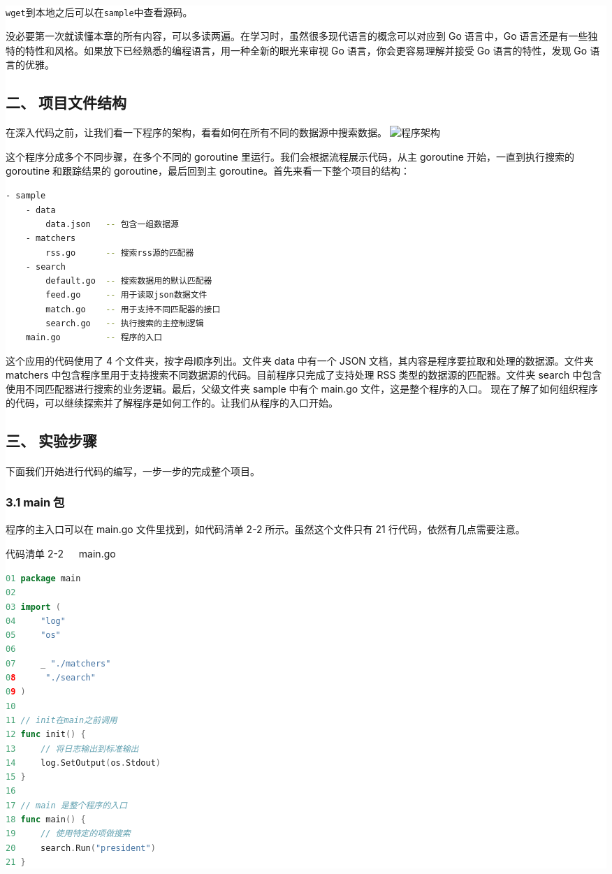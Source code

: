 `wget`到本地之后可以在`sample`中查看源码。

没必要第一次就读懂本章的所有内容，可以多读两遍。在学习时，虽然很多现代语言的概念可以对应到 Go 语言中，Go 语言还是有一些独特的特性和风格。如果放下已经熟悉的编程语言，用一种全新的眼光来审视 Go 语言，你会更容易理解并接受 Go 语言的特性，发现 Go 语言的优雅。

## 二、 项目文件结构

在深入代码之前，让我们看一下程序的架构，看看如何在所有不同的数据源中搜索数据。
![程序架构](https://doc.shiyanlou.com/document-uid949121labid10288timestamp1552643889878.png/wm)

这个程序分成多个不同步骤，在多个不同的 goroutine 里运行。我们会根据流程展示代码，从主 goroutine 开始，一直到执行搜索的 goroutine 和跟踪结果的 goroutine，最后回到主 goroutine。首先来看一下整个项目的结构：

```bash
- sample
    - data
        data.json   -- 包含一组数据源
    - matchers
        rss.go      -- 搜索rss源的匹配器
    - search
        default.go  -- 搜索数据用的默认匹配器
        feed.go     -- 用于读取json数据文件
        match.go    -- 用于支持不同匹配器的接口
        search.go   -- 执行搜索的主控制逻辑
    main.go         -- 程序的入口
```

这个应用的代码使用了 4 个文件夹，按字母顺序列出。文件夹 data 中有一个 JSON 文档，其内容是程序要拉取和处理的数据源。文件夹 matchers 中包含程序里用于支持搜索不同数据源的代码。目前程序只完成了支持处理 RSS 类型的数据源的匹配器。文件夹 search 中包含使用不同匹配器进行搜索的业务逻辑。最后，父级文件夹 sample 中有个 main.go 文件，这是整个程序的入口。 现在了解了如何组织程序的代码，可以继续探索并了解程序是如何工作的。让我们从程序的入口开始。

## 三、 实验步骤

下面我们开始进行代码的编写，一步一步的完成整个项目。

### 3.1 main 包

程序的主入口可以在 main.go 文件里找到，如代码清单 2-2 所示。虽然这个文件只有 21 行代码，依然有几点需要注意。

代码清单 2-2 　 main.go

```go
01 package main
02
03 import (
04     "log"
05     "os"
06
07     _ "./matchers"
08      "./search"
09 )
10
11 // init在main之前调用
12 func init() {
13     // 将日志输出到标准输出
14     log.SetOutput(os.Stdout)
15 }
16
17 // main 是整个程序的入口
18 func main() {
19     // 使用特定的项做搜索
20     search.Run("president")
21 }
```
